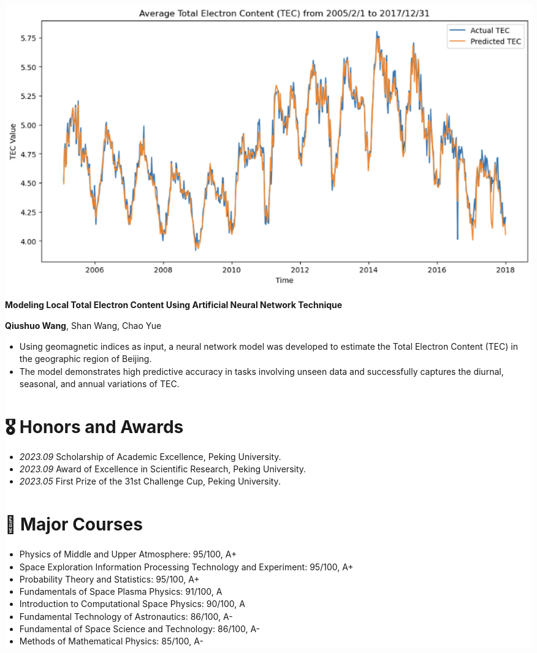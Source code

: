 <div class='paper-box'><div class='paper-box-image'><img src='images/seasonal.png' alt="sym" width="100%"></div></div>
<div class='paper-box-text' markdown="1">

**Modeling Local Total Electron Content Using Artificial Neural Network Technique**

**Qiushuo Wang**, Shan Wang, Chao Yue

- Using geomagnetic indices as input, a neural network model was developed to estimate the Total Electron Content (TEC) in the geographic region of Beijing.
- The model demonstrates high predictive accuracy in tasks involving unseen data and successfully captures the diurnal, seasonal, and annual variations of TEC.

</div>


# 🎖 Honors and Awards
- *2023.09* Scholarship of Academic Excellence, Peking University. 
- *2023.09* Award of Excellence in Scientific Research, Peking University.
- *2023.05* First Prize of the 31st Challenge Cup, Peking University.

# 💯 Major Courses
- Physics of Middle and Upper Atmosphere: 95/100, A+
- Space Exploration Information Processing Technology and Experiment: 95/100, A+
- Probability Theory and Statistics: 95/100, A+
- Fundamentals of Space Plasma Physics: 91/100, A
- Introduction to Computational Space Physics: 90/100, A
- Fundamental Technology of Astronautics: 86/100, A-
- Fundamental of Space Science and Technology: 86/100, A-
- Methods of Mathematical Physics: 85/100, A-
